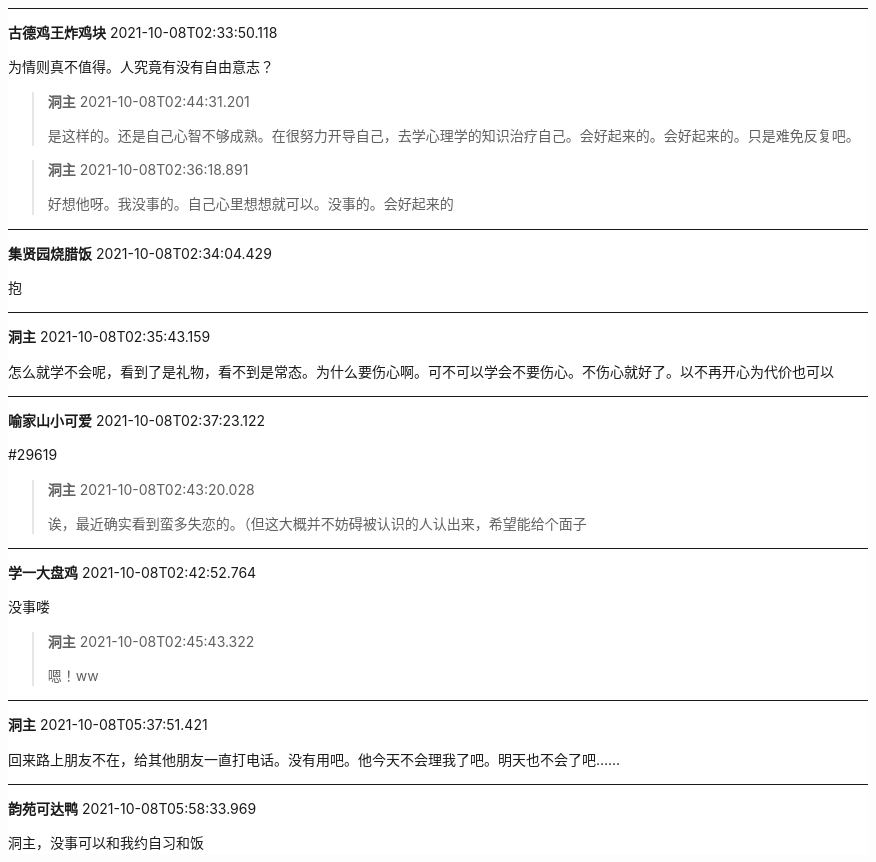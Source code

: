 
---

**古德鸡王炸鸡块** 2021-10-08T02:33:50.118

为情则真不值得。人究竟有没有自由意志？

> **洞主** 2021-10-08T02:44:31.201
> 
> 是这样的。还是自己心智不够成熟。在很努力开导自己，去学心理学的知识治疗自己。会好起来的。会好起来的。只是难免反复吧。


> **洞主** 2021-10-08T02:36:18.891
> 
> 好想他呀。我没事的。自己心里想想就可以。没事的。会好起来的


---

**集贤园烧腊饭** 2021-10-08T02:34:04.429

抱

---

**洞主** 2021-10-08T02:35:43.159

怎么就学不会呢，看到了是礼物，看不到是常态。为什么要伤心啊。可不可以学会不要伤心。不伤心就好了。以不再开心为代价也可以

---

**喻家山小可爱** 2021-10-08T02:37:23.122

#29619

> **洞主** 2021-10-08T02:43:20.028
> 
> 诶，最近确实看到蛮多失恋的。（但这大概并不妨碍被认识的人认出来，希望能给个面子


---

**学一大盘鸡** 2021-10-08T02:42:52.764

没事喽

> **洞主** 2021-10-08T02:45:43.322
> 
> 嗯！ww


---

**洞主** 2021-10-08T05:37:51.421

回来路上朋友不在，给其他朋友一直打电话。没有用吧。他今天不会理我了吧。明天也不会了吧……

---

**韵苑可达鸭** 2021-10-08T05:58:33.969

洞主，没事可以和我约自习和饭
